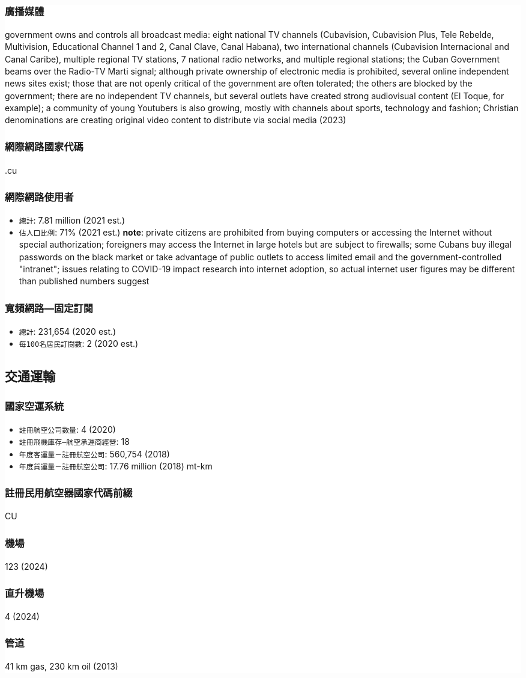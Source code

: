 ### 廣播媒體
government owns and controls all broadcast media: eight national TV channels (Cubavision, Cubavision Plus, Tele Rebelde, Multivision, Educational Channel 1 and 2, Canal Clave, Canal Habana), two international channels (Cubavision Internacional and Canal Caribe), multiple regional TV stations, 7 national radio networks, and multiple regional stations; the Cuban Government beams over the Radio-TV Marti signal; although private ownership of electronic media is prohibited, several online independent news sites exist; those that are not openly critical of the government are often tolerated; the others are blocked by the government; there are no independent TV channels, but several outlets have created strong audiovisual content (El Toque, for example); a community of young Youtubers is also growing, mostly with channels about sports, technology and fashion; Christian denominations are creating original video content to distribute via social media (2023)

### 網際網路國家代碼
.cu

### 網際網路使用者
- `總計`: 7.81 million (2021 est.)
- `佔人口比例`: 71% (2021 est.)
**note**:  private citizens are prohibited from buying computers or accessing the Internet without special authorization; foreigners may access the Internet in large hotels but are subject to firewalls; some Cubans buy illegal passwords on the black market or take advantage of public outlets to access limited email and the government-controlled "intranet"; issues relating to COVID-19 impact research into internet adoption, so actual internet user figures may be different than published numbers suggest

### 寬頻網路—固定訂閱
- `總計`: 231,654 (2020 est.)
- `每100名居民訂閱數`: 2 (2020 est.)

## 交通運輸

### 國家空運系統
- `註冊航空公司數量`: 4 (2020)
- `註冊飛機庫存—航空承運商經營`: 18
- `年度客運量－註冊航空公司`: 560,754 (2018)
- `年度貨運量－註冊航空公司`: 17.76 million (2018) mt-km

### 註冊民用航空器國家代碼前綴
CU

### 機場
123 (2024)

### 直升機場
4 (2024)

### 管道
41 km gas, 230 km oil (2013)
